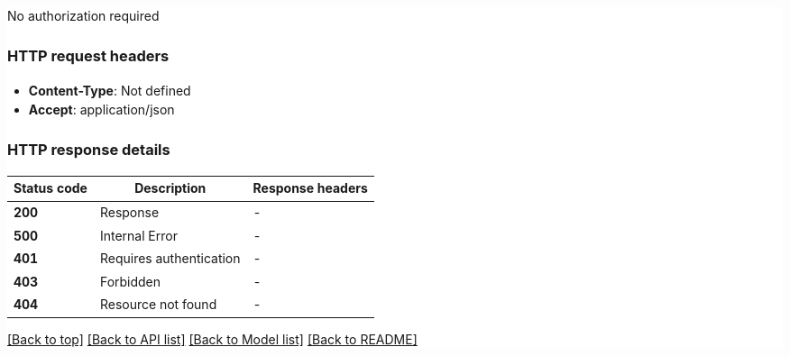 No authorization required

### HTTP request headers

 - **Content-Type**: Not defined
 - **Accept**: application/json

### HTTP response details

| Status code | Description | Response headers |
|-------------|-------------|------------------|
**200** | Response |  -  |
**500** | Internal Error |  -  |
**401** | Requires authentication |  -  |
**403** | Forbidden |  -  |
**404** | Resource not found |  -  |

[[Back to top]](#) [[Back to API list]](../README.md#documentation-for-api-endpoints) [[Back to Model list]](../README.md#documentation-for-models) [[Back to README]](../README.md)

